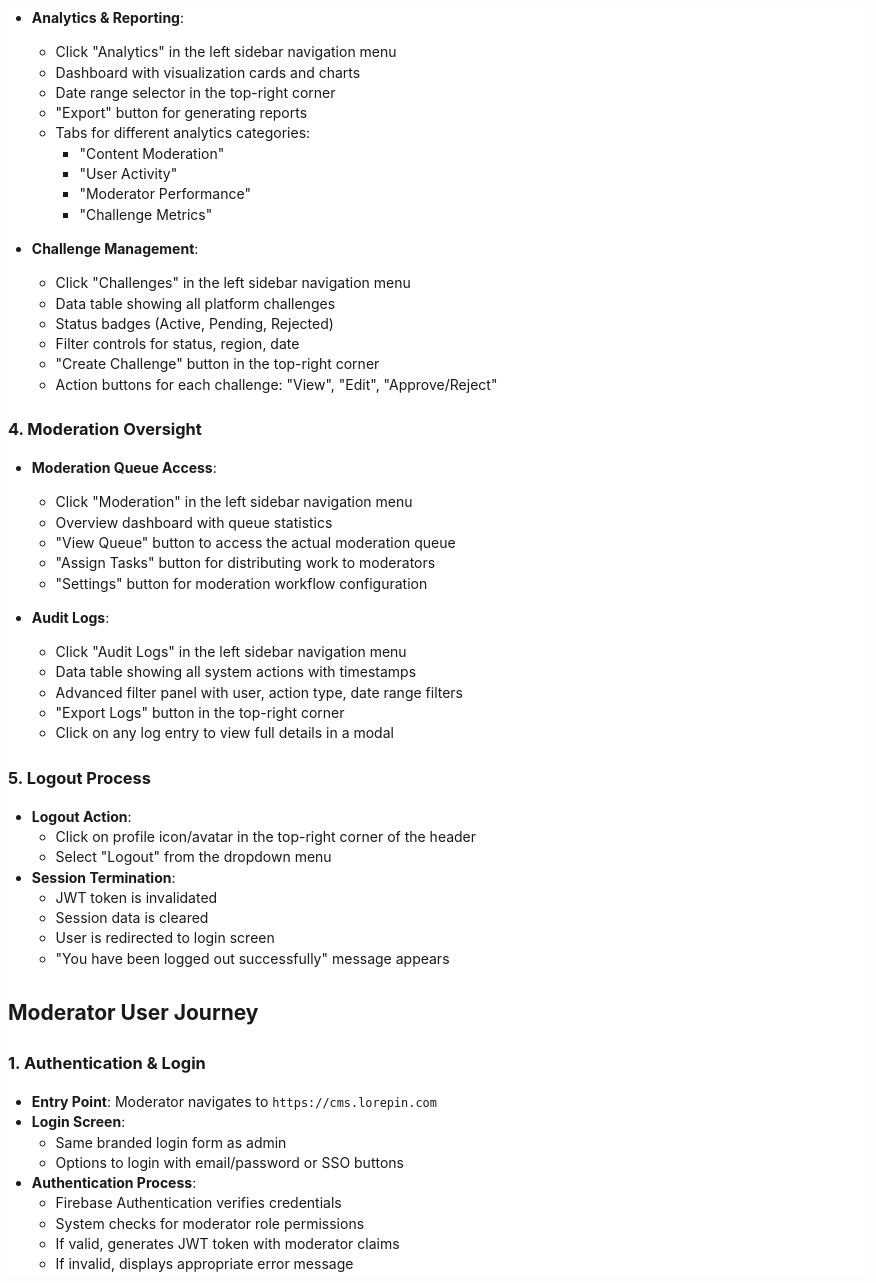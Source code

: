 - **Analytics & Reporting**:
  - Click "Analytics" in the left sidebar navigation menu
  - Dashboard with visualization cards and charts
  - Date range selector in the top-right corner
  - "Export" button for generating reports
  - Tabs for different analytics categories:
    - "Content Moderation"
    - "User Activity"
    - "Moderator Performance"
    - "Challenge Metrics"

- **Challenge Management**:
  - Click "Challenges" in the left sidebar navigation menu
  - Data table showing all platform challenges
  - Status badges (Active, Pending, Rejected)
  - Filter controls for status, region, date
  - "Create Challenge" button in the top-right corner
  - Action buttons for each challenge: "View", "Edit", "Approve/Reject"

### 4. Moderation Oversight
- **Moderation Queue Access**:
  - Click "Moderation" in the left sidebar navigation menu
  - Overview dashboard with queue statistics
  - "View Queue" button to access the actual moderation queue
  - "Assign Tasks" button for distributing work to moderators
  - "Settings" button for moderation workflow configuration

- **Audit Logs**:
  - Click "Audit Logs" in the left sidebar navigation menu
  - Data table showing all system actions with timestamps
  - Advanced filter panel with user, action type, date range filters
  - "Export Logs" button in the top-right corner
  - Click on any log entry to view full details in a modal

### 5. Logout Process
- **Logout Action**:
  - Click on profile icon/avatar in the top-right corner of the header
  - Select "Logout" from the dropdown menu
- **Session Termination**:
  - JWT token is invalidated
  - Session data is cleared
  - User is redirected to login screen
  - "You have been logged out successfully" message appears

## Moderator User Journey

### 1. Authentication & Login
- **Entry Point**: Moderator navigates to `https://cms.lorepin.com`
- **Login Screen**: 
  - Same branded login form as admin
  - Options to login with email/password or SSO buttons
- **Authentication Process**:
  - Firebase Authentication verifies credentials
  - System checks for moderator role permissions
  - If valid, generates JWT token with moderator claims
  - If invalid, displays appropriate error message

